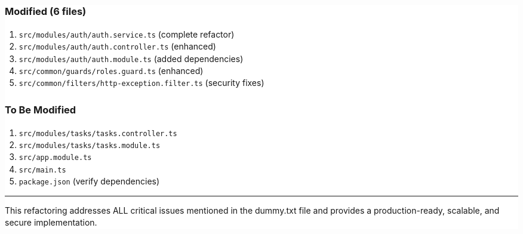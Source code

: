 ### Modified (6 files)
1. `src/modules/auth/auth.service.ts` (complete refactor)
2. `src/modules/auth/auth.controller.ts` (enhanced)
3. `src/modules/auth/auth.module.ts` (added dependencies)
4. `src/common/guards/roles.guard.ts` (enhanced)
5. `src/common/filters/http-exception.filter.ts` (security fixes)

### To Be Modified
1. `src/modules/tasks/tasks.controller.ts`
2. `src/modules/tasks/tasks.module.ts`
3. `src/app.module.ts`
4. `src/main.ts`
5. `package.json` (verify dependencies)

---

This refactoring addresses ALL critical issues mentioned in the dummy.txt file and provides a production-ready, scalable, and secure implementation.

